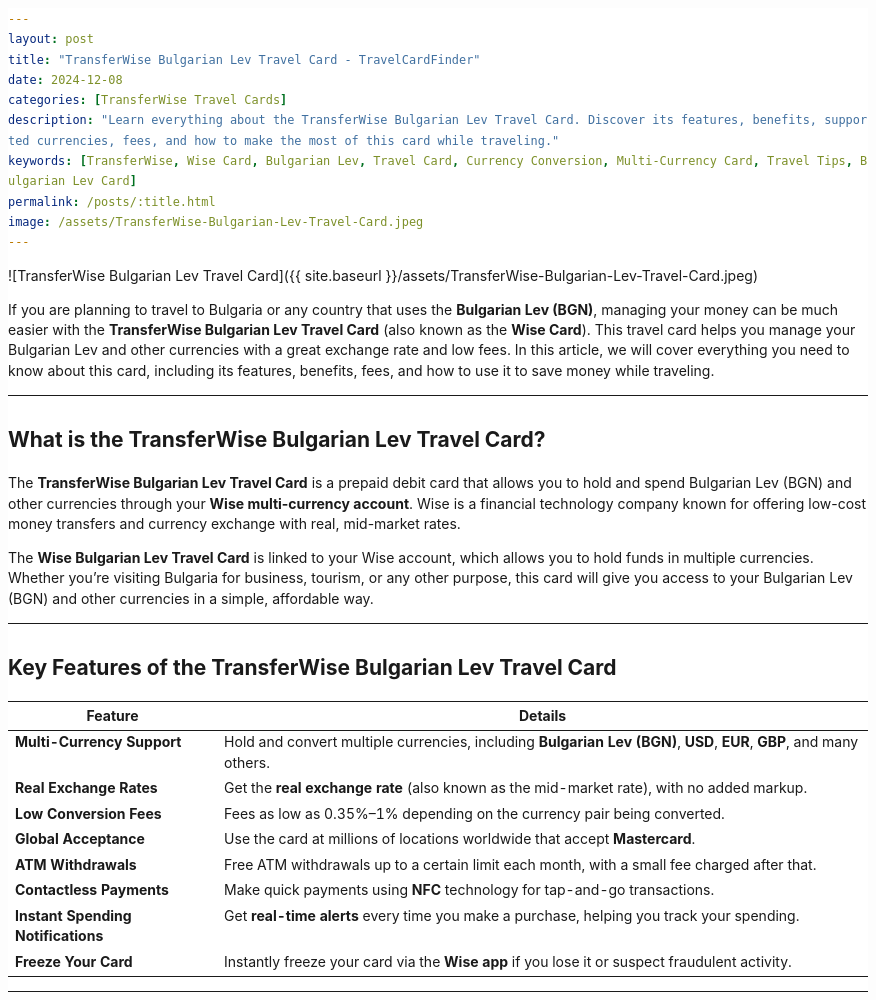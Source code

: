 ```yaml
---
layout: post
title: "TransferWise Bulgarian Lev Travel Card - TravelCardFinder"
date: 2024-12-08
categories: [TransferWise Travel Cards]
description: "Learn everything about the TransferWise Bulgarian Lev Travel Card. Discover its features, benefits, supported currencies, fees, and how to make the most of this card while traveling."
keywords: [TransferWise, Wise Card, Bulgarian Lev, Travel Card, Currency Conversion, Multi-Currency Card, Travel Tips, Bulgarian Lev Card]
permalink: /posts/:title.html
image: /assets/TransferWise-Bulgarian-Lev-Travel-Card.jpeg
---
```


![TransferWise Bulgarian Lev Travel Card]({{ site.baseurl }}/assets/TransferWise-Bulgarian-Lev-Travel-Card.jpeg)

If you are planning to travel to Bulgaria or any country that uses the **Bulgarian Lev (BGN)**, managing your money can be much easier with the **TransferWise Bulgarian Lev Travel Card** (also known as the **Wise Card**). This travel card helps you manage your Bulgarian Lev and other currencies with a great exchange rate and low fees. In this article, we will cover everything you need to know about this card, including its features, benefits, fees, and how to use it to save money while traveling.

---

## What is the TransferWise Bulgarian Lev Travel Card?

The **TransferWise Bulgarian Lev Travel Card** is a prepaid debit card that allows you to hold and spend Bulgarian Lev (BGN) and other currencies through your **Wise multi-currency account**. Wise is a financial technology company known for offering low-cost money transfers and currency exchange with real, mid-market rates.

The **Wise Bulgarian Lev Travel Card** is linked to your Wise account, which allows you to hold funds in multiple currencies. Whether you’re visiting Bulgaria for business, tourism, or any other purpose, this card will give you access to your Bulgarian Lev (BGN) and other currencies in a simple, affordable way.

---

## Key Features of the TransferWise Bulgarian Lev Travel Card

| **Feature**                    | **Details**                                                                                   |
|---------------------------------|-----------------------------------------------------------------------------------------------|
| **Multi-Currency Support**      | Hold and convert multiple currencies, including **Bulgarian Lev (BGN)**, **USD**, **EUR**, **GBP**, and many others. |
| **Real Exchange Rates**         | Get the **real exchange rate** (also known as the mid-market rate), with no added markup.        |
| **Low Conversion Fees**         | Fees as low as 0.35%–1% depending on the currency pair being converted.                         |
| **Global Acceptance**           | Use the card at millions of locations worldwide that accept **Mastercard**.                     |
| **ATM Withdrawals**             | Free ATM withdrawals up to a certain limit each month, with a small fee charged after that.      |
| **Contactless Payments**        | Make quick payments using **NFC** technology for tap-and-go transactions.                      |
| **Instant Spending Notifications**| Get **real-time alerts** every time you make a purchase, helping you track your spending.        |
| **Freeze Your Card**            | Instantly freeze your card via the **Wise app** if you lose it or suspect fraudulent activity.  |

---